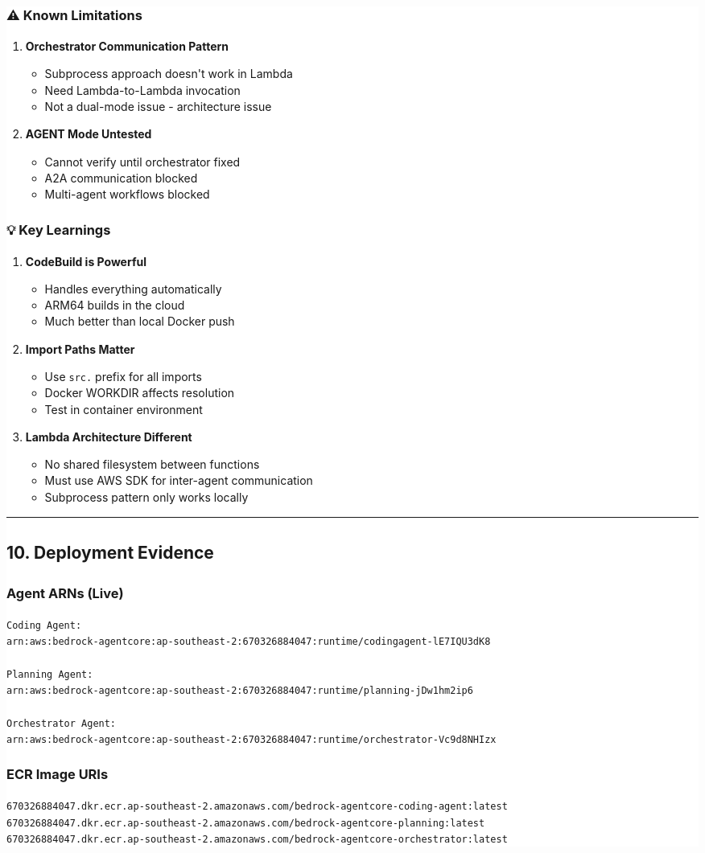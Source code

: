 ### ⚠️ Known Limitations

1. **Orchestrator Communication Pattern**
   - Subprocess approach doesn't work in Lambda
   - Need Lambda-to-Lambda invocation
   - Not a dual-mode issue - architecture issue

2. **AGENT Mode Untested**
   - Cannot verify until orchestrator fixed
   - A2A communication blocked
   - Multi-agent workflows blocked

### 💡 Key Learnings

1. **CodeBuild is Powerful**
   - Handles everything automatically
   - ARM64 builds in the cloud
   - Much better than local Docker push

2. **Import Paths Matter**
   - Use `src.` prefix for all imports
   - Docker WORKDIR affects resolution
   - Test in container environment

3. **Lambda Architecture Different**
   - No shared filesystem between functions
   - Must use AWS SDK for inter-agent communication
   - Subprocess pattern only works locally

---

## 10. Deployment Evidence

### Agent ARNs (Live)

```
Coding Agent:
arn:aws:bedrock-agentcore:ap-southeast-2:670326884047:runtime/codingagent-lE7IQU3dK8

Planning Agent:
arn:aws:bedrock-agentcore:ap-southeast-2:670326884047:runtime/planning-jDw1hm2ip6

Orchestrator Agent:
arn:aws:bedrock-agentcore:ap-southeast-2:670326884047:runtime/orchestrator-Vc9d8NHIzx
```

### ECR Image URIs

```
670326884047.dkr.ecr.ap-southeast-2.amazonaws.com/bedrock-agentcore-coding-agent:latest
670326884047.dkr.ecr.ap-southeast-2.amazonaws.com/bedrock-agentcore-planning:latest
670326884047.dkr.ecr.ap-southeast-2.amazonaws.com/bedrock-agentcore-orchestrator:latest
```
